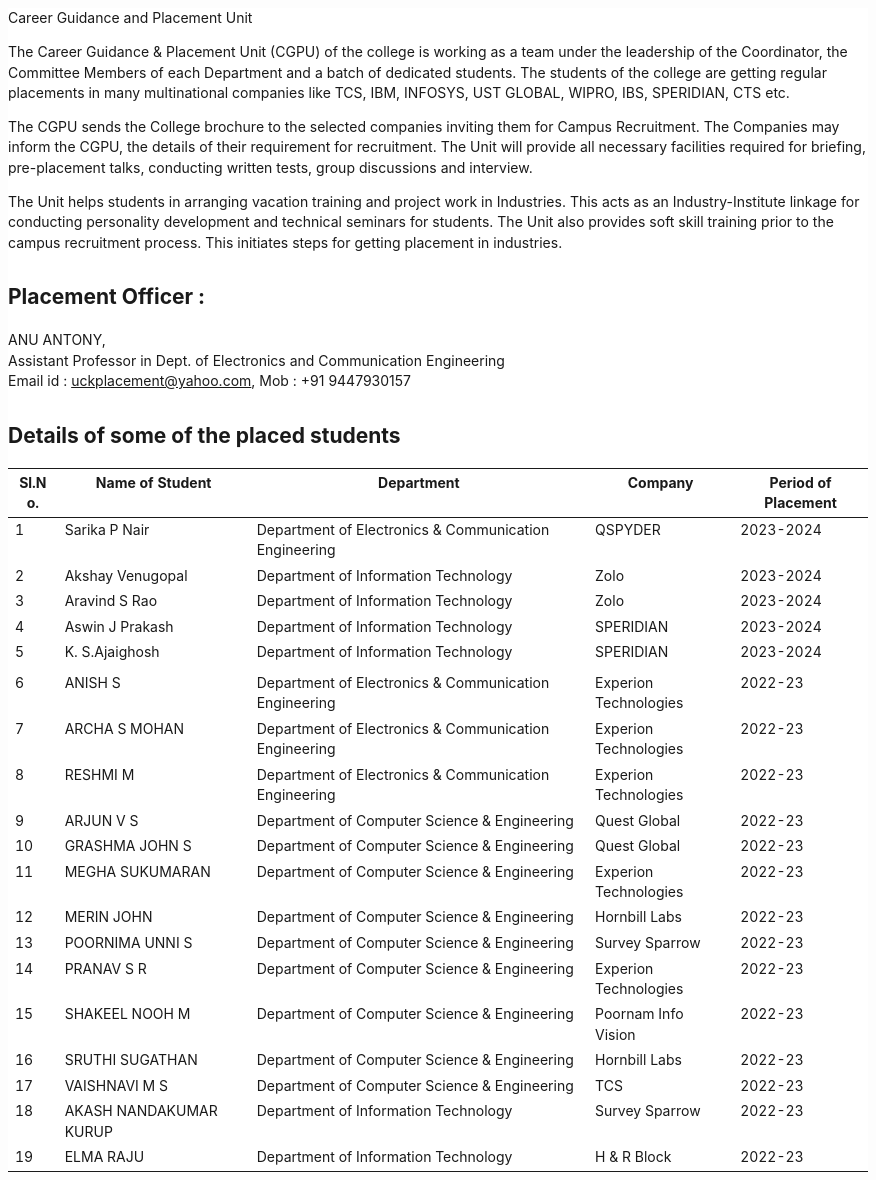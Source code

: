 Career Guidance and Placement Unit

The Career Guidance & Placement Unit (CGPU) of the college is working as a team under the leadership of the Coordinator, the Committee Members of each Department and a batch of dedicated students. The students of the college are getting regular placements in many multinational companies like TCS, IBM, INFOSYS, UST GLOBAL, WIPRO, IBS, SPERIDIAN, CTS etc.

The CGPU sends the College brochure to the selected companies inviting them for Campus Recruitment. The Companies may inform the CGPU, the details of their requirement for recruitment. The Unit will provide all necessary facilities required for briefing, pre-placement talks, conducting written tests, group discussions and interview.

The Unit helps students in arranging vacation training and project work in Industries. This acts as an Industry-Institute linkage for conducting personality development and technical seminars for students. The Unit also provides soft skill training prior to the campus recruitment process. This initiates steps for getting placement in industries.

## Placement Officer : 

ANU ANTONY, 
<br>Assistant Professor in Dept. of Electronics and Communication Engineering
<br>Email id : uckplacement@yahoo.com, 
Mob : +91 9447930157

  

## Details of some of the placed students
<div class="md-table-wraper" markdown="block">

| Sl.No. | Name of Student | Department | Company | Period of Placement |
| --- | --- | --- | --- | --- |
| 1   | Sarika P Nair | Department of Electronics & Communication Engineering | QSPYDER | 2023-2024 |
| 2   | Akshay Venugopal | Department of Information Technology | Zolo | 2023-2024 |
| 3   | Aravind S Rao | Department of Information Technology | Zolo | 2023-2024 |
| 4   | Aswin J Prakash | Department of Information Technology | SPERIDIAN | 2023-2024 |
| 5   | K. S.Ajaighosh | Department of Information Technology | SPERIDIAN | 2023-2024 |
|     |     |     |     |     |
| 6   | ANISH S | Department of Electronics & Communication Engineering | Experion Technologies | 2022-23 |
| 7   | ARCHA S MOHAN | Department of Electronics & Communication Engineering | Experion Technologies | 2022-23 |
| 8   | RESHMI M | Department of Electronics & Communication Engineering | Experion Technologies | 2022-23 |
| 9   | ARJUN V S | Department of Computer Science & Engineering | Quest Global | 2022-23 |
| 10  | GRASHMA JOHN S | Department of Computer Science & Engineering | Quest Global | 2022-23 |
| 11  | MEGHA SUKUMARAN | Department of Computer Science & Engineering | Experion Technologies | 2022-23 |
| 12  | MERIN JOHN | Department of Computer Science & Engineering | Hornbill Labs | 2022-23 |
| 13  | POORNIMA UNNI S | Department of Computer Science & Engineering | Survey Sparrow | 2022-23 |
| 14  | PRANAV S R | Department of Computer Science & Engineering | Experion Technologies | 2022-23 |
| 15  | SHAKEEL NOOH M | Department of Computer Science & Engineering | Poornam Info Vision | 2022-23 |
| 16  | SRUTHI SUGATHAN | Department of Computer Science & Engineering | Hornbill Labs | 2022-23 |
| 17  | VAISHNAVI M S | Department of Computer Science & Engineering | TCS | 2022-23 |
| 18  | AKASH NANDAKUMAR KURUP | Department of Information Technology | Survey Sparrow | 2022-23 |
| 19  | ELMA RAJU | Department of Information Technology | H & R Block | 2022-23 |